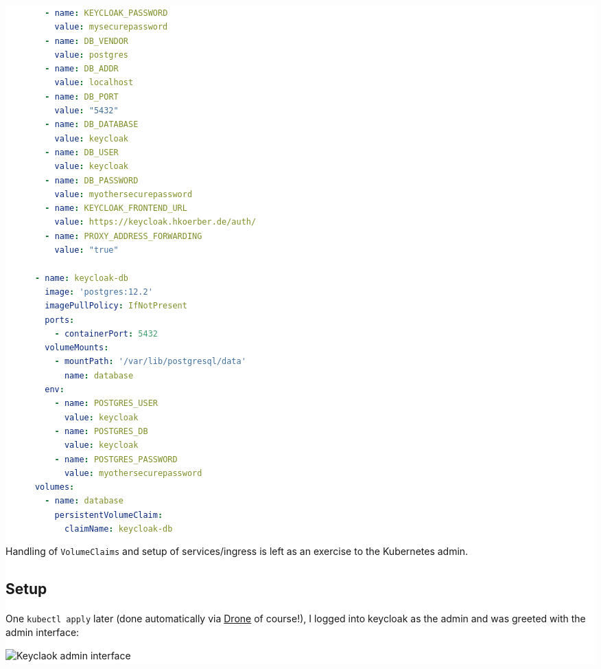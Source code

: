 ```yaml
        - name: KEYCLOAK_PASSWORD
          value: mysecurepassword
        - name: DB_VENDOR
          value: postgres
        - name: DB_ADDR
          value: localhost
        - name: DB_PORT
          value: "5432"
        - name: DB_DATABASE
          value: keycloak
        - name: DB_USER
          value: keycloak
        - name: DB_PASSWORD
          value: myothersecurepassword
        - name: KEYCLOAK_FRONTEND_URL
          value: https://keycloak.hkoerber.de/auth/
        - name: PROXY_ADDRESS_FORWARDING
          value: "true"

      - name: keycloak-db
        image: 'postgres:12.2'
        imagePullPolicy: IfNotPresent
        ports:
          - containerPort: 5432
        volumeMounts:
          - mountPath: '/var/lib/postgresql/data'
            name: database
        env:
          - name: POSTGRES_USER
            value: keycloak
          - name: POSTGRES_DB
            value: keycloak
          - name: POSTGRES_PASSWORD
            value: myothersecurepassword
      volumes:
        - name: database
          persistentVolumeClaim:
            claimName: keycloak-db
```

Handling of `VolumeClaims` and setup of services/ingress is left as an exercise to the Kubernetes admin.

## Setup

One `kubectl apply` later (done automatically via [Drone](https://drone.io/) of
course!), I logged into keycloak as the admin and was greeted with the admin
interface:

![Keyclaok admin interface](/assets/images/keycloak/intro.png)
